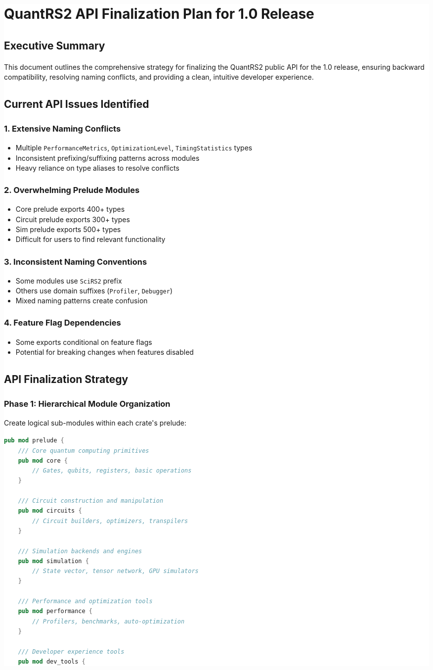# QuantRS2 API Finalization Plan for 1.0 Release

## Executive Summary

This document outlines the comprehensive strategy for finalizing the QuantRS2 public API for the 1.0 release, ensuring backward compatibility, resolving naming conflicts, and providing a clean, intuitive developer experience.

## Current API Issues Identified

### 1. Extensive Naming Conflicts
- Multiple `PerformanceMetrics`, `OptimizationLevel`, `TimingStatistics` types
- Inconsistent prefixing/suffixing patterns across modules
- Heavy reliance on type aliases to resolve conflicts

### 2. Overwhelming Prelude Modules
- Core prelude exports 400+ types
- Circuit prelude exports 300+ types  
- Sim prelude exports 500+ types
- Difficult for users to find relevant functionality

### 3. Inconsistent Naming Conventions
- Some modules use `SciRS2` prefix
- Others use domain suffixes (`Profiler`, `Debugger`)
- Mixed naming patterns create confusion

### 4. Feature Flag Dependencies
- Some exports conditional on feature flags
- Potential for breaking changes when features disabled

## API Finalization Strategy

### Phase 1: Hierarchical Module Organization

Create logical sub-modules within each crate's prelude:

```rust
pub mod prelude {
    /// Core quantum computing primitives
    pub mod core {
        // Gates, qubits, registers, basic operations
    }
    
    /// Circuit construction and manipulation
    pub mod circuits {
        // Circuit builders, optimizers, transpilers
    }
    
    /// Simulation backends and engines  
    pub mod simulation {
        // State vector, tensor network, GPU simulators
    }
    
    /// Performance and optimization tools
    pub mod performance {
        // Profilers, benchmarks, auto-optimization
    }
    
    /// Developer experience tools
    pub mod dev_tools {
```
